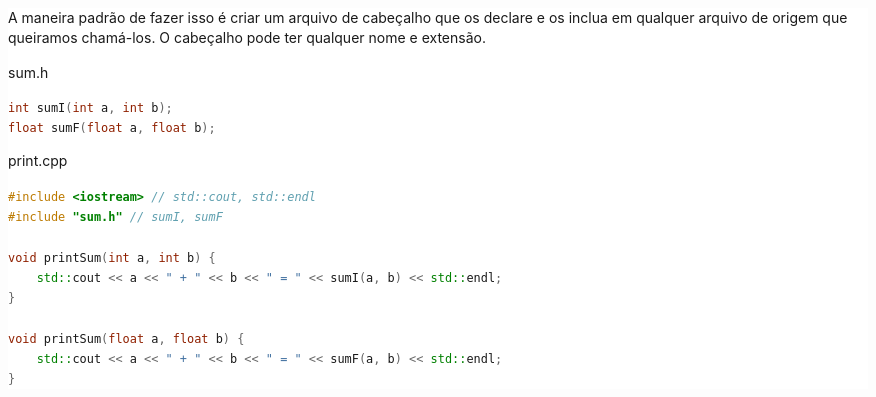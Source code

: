 A maneira padrão de fazer isso é criar um arquivo de cabeçalho que os declare e os inclua em qualquer arquivo de origem que queiramos chamá-los. O cabeçalho pode ter qualquer nome e extensão.

sum.h

```cpp
int sumI(int a, int b);
float sumF(float a, float b);
```

print.cpp

```cpp
#include <iostream> // std::cout, std::endl
#include "sum.h" // sumI, sumF

void printSum(int a, int b) {
    std::cout << a << " + " << b << " = " << sumI(a, b) << std::endl;
}

void printSum(float a, float b) {
    std::cout << a << " + " << b << " = " << sumF(a, b) << std::endl;
}
```
